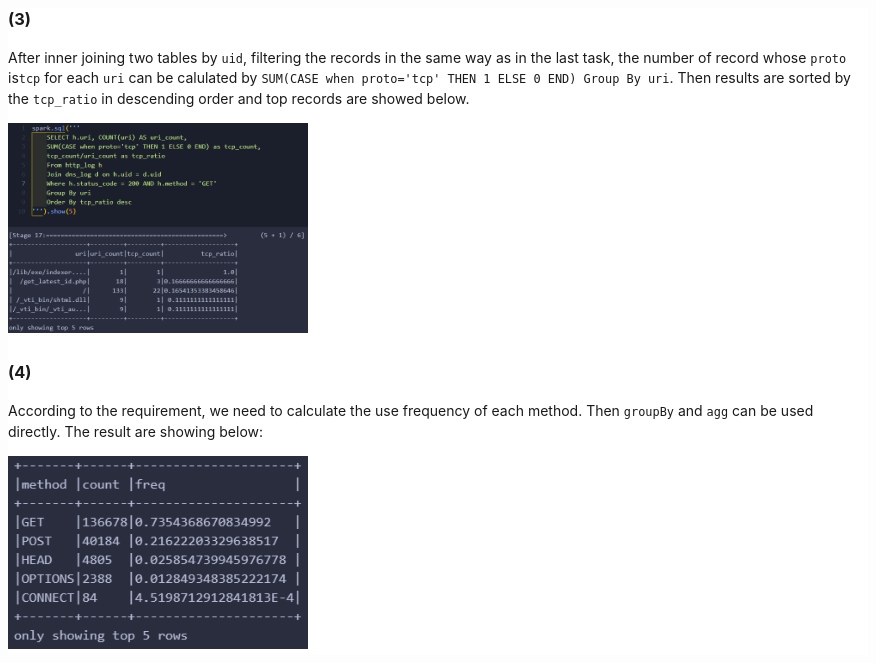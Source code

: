 ### (3)

After inner joining two tables by `uid`, filtering the records in the same way as in the last task, the number of record whose `proto` is`tcp` for each `uri` can be calulated by `SUM(CASE when proto='tcp' THEN 1 ELSE 0 END) Group By uri`. Then results are sorted by the  `tcp_ratio` in descending order and top records are showed below.

<img src="image/q1_3.png" alt="alt text" width="300" />

### (4)

According to the requirement, we need to calculate the use frequency of each method. Then `groupBy` and `agg` can be used directly. The result are showing below:

<img src="image/q1_4.1.png" alt="alt text" width="300" />
